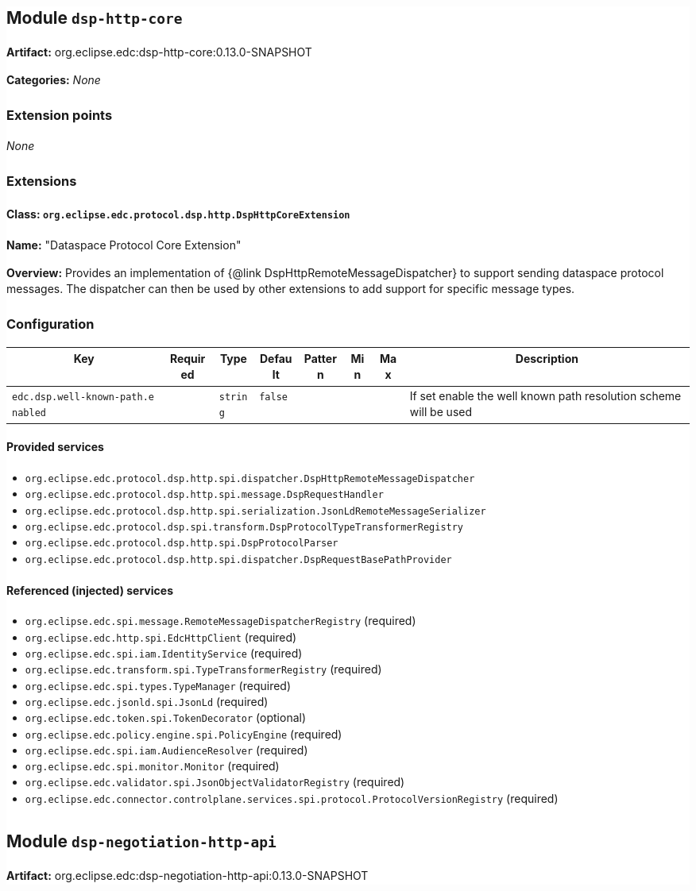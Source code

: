 Module `dsp-http-core`
----------------------
**Artifact:** org.eclipse.edc:dsp-http-core:0.13.0-SNAPSHOT

**Categories:** _None_

### Extension points
_None_

### Extensions
#### Class: `org.eclipse.edc.protocol.dsp.http.DspHttpCoreExtension`
**Name:** "Dataspace Protocol Core Extension"

**Overview:**  Provides an implementation of {@link DspHttpRemoteMessageDispatcher} to support sending dataspace
 protocol messages. The dispatcher can then be used by other extensions to add support for
 specific message types.



### Configuration

| Key                               | Required | Type     | Default | Pattern | Min | Max | Description                                                      |
| --------------------------------- | -------- | -------- | ------- | ------- | --- | --- | ---------------------------------------------------------------- |
| `edc.dsp.well-known-path.enabled` |          | `string` | `false` |         |     |     | If set enable the well known path resolution scheme will be used |

#### Provided services
- `org.eclipse.edc.protocol.dsp.http.spi.dispatcher.DspHttpRemoteMessageDispatcher`
- `org.eclipse.edc.protocol.dsp.http.spi.message.DspRequestHandler`
- `org.eclipse.edc.protocol.dsp.http.spi.serialization.JsonLdRemoteMessageSerializer`
- `org.eclipse.edc.protocol.dsp.spi.transform.DspProtocolTypeTransformerRegistry`
- `org.eclipse.edc.protocol.dsp.http.spi.DspProtocolParser`
- `org.eclipse.edc.protocol.dsp.http.spi.dispatcher.DspRequestBasePathProvider`

#### Referenced (injected) services
- `org.eclipse.edc.spi.message.RemoteMessageDispatcherRegistry` (required)
- `org.eclipse.edc.http.spi.EdcHttpClient` (required)
- `org.eclipse.edc.spi.iam.IdentityService` (required)
- `org.eclipse.edc.transform.spi.TypeTransformerRegistry` (required)
- `org.eclipse.edc.spi.types.TypeManager` (required)
- `org.eclipse.edc.jsonld.spi.JsonLd` (required)
- `org.eclipse.edc.token.spi.TokenDecorator` (optional)
- `org.eclipse.edc.policy.engine.spi.PolicyEngine` (required)
- `org.eclipse.edc.spi.iam.AudienceResolver` (required)
- `org.eclipse.edc.spi.monitor.Monitor` (required)
- `org.eclipse.edc.validator.spi.JsonObjectValidatorRegistry` (required)
- `org.eclipse.edc.connector.controlplane.services.spi.protocol.ProtocolVersionRegistry` (required)

Module `dsp-negotiation-http-api`
---------------------------------
**Artifact:** org.eclipse.edc:dsp-negotiation-http-api:0.13.0-SNAPSHOT
